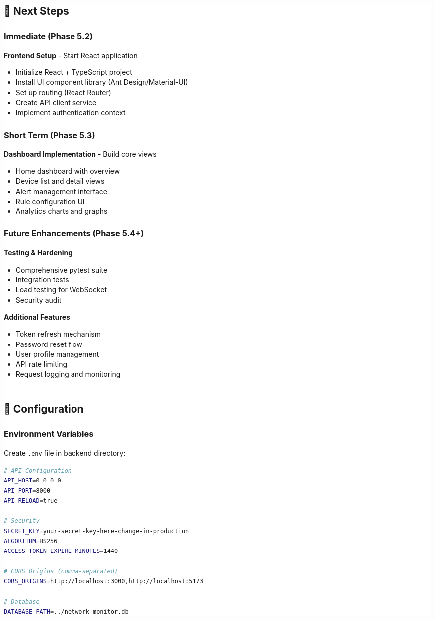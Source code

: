 
## 🚀 Next Steps

### Immediate (Phase 5.2)

**Frontend Setup** - Start React application

- Initialize React + TypeScript project
- Install UI component library (Ant Design/Material-UI)
- Set up routing (React Router)
- Create API client service
- Implement authentication context

### Short Term (Phase 5.3)

**Dashboard Implementation** - Build core views

- Home dashboard with overview
- Device list and detail views
- Alert management interface
- Rule configuration UI
- Analytics charts and graphs

### Future Enhancements (Phase 5.4+)

**Testing & Hardening**

- Comprehensive pytest suite
- Integration tests
- Load testing for WebSocket
- Security audit

**Additional Features**

- Token refresh mechanism
- Password reset flow
- User profile management
- API rate limiting
- Request logging and monitoring

---

## 📝 Configuration

### Environment Variables

Create `.env` file in backend directory:

```bash
# API Configuration
API_HOST=0.0.0.0
API_PORT=8000
API_RELOAD=true

# Security
SECRET_KEY=your-secret-key-here-change-in-production
ALGORITHM=HS256
ACCESS_TOKEN_EXPIRE_MINUTES=1440

# CORS Origins (comma-separated)
CORS_ORIGINS=http://localhost:3000,http://localhost:5173

# Database
DATABASE_PATH=../network_monitor.db
```
